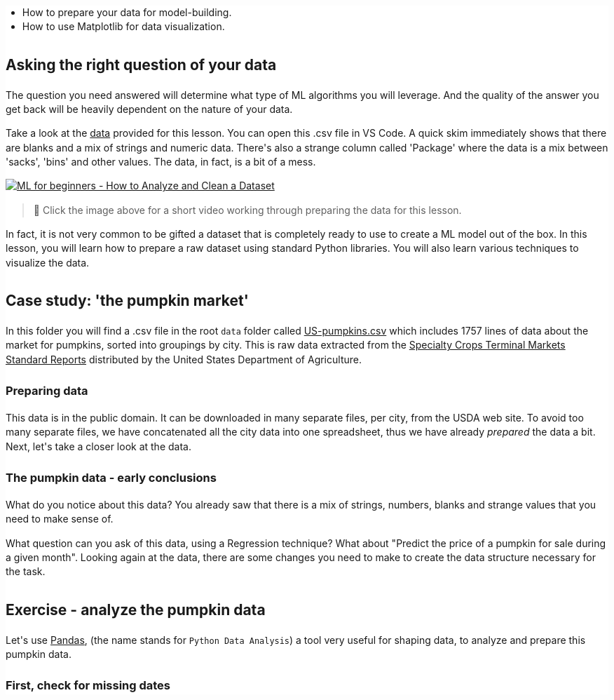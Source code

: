 - How to prepare your data for model-building.
- How to use Matplotlib for data visualization.

## Asking the right question of your data

The question you need answered will determine what type of ML algorithms you will leverage. And the quality of the answer you get back will be heavily dependent on the nature of your data.

Take a look at the [data](https://github.com/microsoft/ML-For-Beginners/blob/main/2-Regression/data/US-pumpkins.csv) provided for this lesson. You can open this .csv file in VS Code. A quick skim immediately shows that there are blanks and a mix of strings and numeric data. There's also a strange column called 'Package' where the data is a mix between 'sacks', 'bins' and other values. The data, in fact, is a bit of a mess.

[![ML for beginners - How to Analyze and Clean a Dataset](https://img.youtube.com/vi/5qGjczWTrDQ/0.jpg)](https://youtu.be/5qGjczWTrDQ "ML for beginners - How to Analyze and Clean a Dataset")

> 🎥 Click the image above for a short video working through preparing the data for this lesson.

In fact, it is not very common to be gifted a dataset that is completely ready to use to create a ML model out of the box. In this lesson, you will learn how to prepare a raw dataset using standard Python libraries. You will also learn various techniques to visualize the data.

## Case study: 'the pumpkin market'

In this folder you will find a .csv file in the root `data` folder called [US-pumpkins.csv](https://github.com/microsoft/ML-For-Beginners/blob/main/2-Regression/data/US-pumpkins.csv) which includes 1757 lines of data about the market for pumpkins, sorted into groupings by city. This is raw data extracted from the [Specialty Crops Terminal Markets Standard Reports](https://www.marketnews.usda.gov/mnp/fv-report-config-step1?type=termPrice) distributed by the United States Department of Agriculture.

### Preparing data

This data is in the public domain. It can be downloaded in many separate files, per city, from the USDA web site. To avoid too many separate files, we have concatenated all the city data into one spreadsheet, thus we have already _prepared_ the data a bit. Next, let's take a closer look at the data.

### The pumpkin data - early conclusions

What do you notice about this data? You already saw that there is a mix of strings, numbers, blanks and strange values that you need to make sense of.

What question can you ask of this data, using a Regression technique? What about "Predict the price of a pumpkin for sale during a given month". Looking again at the data, there are some changes you need to make to create the data structure necessary for the task.
## Exercise - analyze the pumpkin data

Let's use [Pandas](https://pandas.pydata.org/), (the name stands for `Python Data Analysis`) a tool very useful for shaping data, to analyze and prepare this pumpkin data.

### First, check for missing dates
